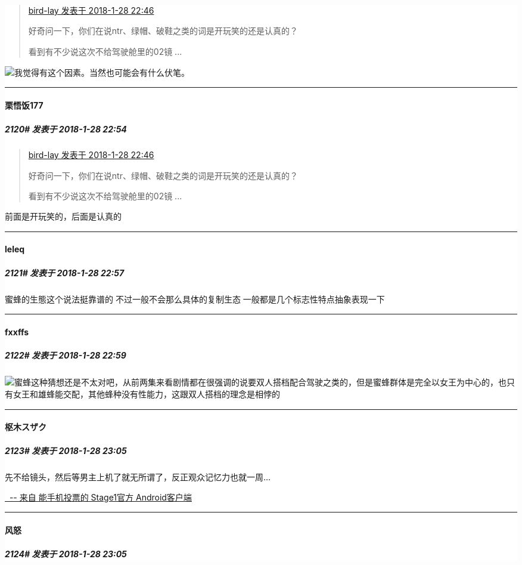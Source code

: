 
<blockquote><a href="httphttps://bbs.saraba1st.com/2b/forum.php?mod=redirect&amp;goto=findpost&amp;pid=38380923&amp;ptid=1577974" target="_blank">bird-lay 发表于 2018-1-28 22:46</a>

好奇问一下，你们在说ntr、绿帽、破鞋之类的词是开玩笑的还是认真的？

看到有不少说这次不给驾驶舱里的02镜 ...</blockquote>
<img src="https://static.saraba1st.com/image/smiley/face2017/009.gif" referrerpolicy="no-referrer">我觉得有这个因素。当然也可能会有什么伏笔。


-----

####  栗悟饭177  
##### 2120#       发表于 2018-1-28 22:54


<blockquote><a href="httphttps://bbs.saraba1st.com/2b/forum.php?mod=redirect&amp;goto=findpost&amp;pid=38380923&amp;ptid=1577974" target="_blank">bird-lay 发表于 2018-1-28 22:46</a>

好奇问一下，你们在说ntr、绿帽、破鞋之类的词是开玩笑的还是认真的？

看到有不少说这次不给驾驶舱里的02镜 ...</blockquote>
前面是开玩笑的，后面是认真的


-----

####  leleq  
##### 2121#       发表于 2018-1-28 22:57


蜜蜂的生態这个说法挺靠谱的 不过一般不会那么具体的复制生态 一般都是几个标志性特点抽象表现一下


-----

####  fxxffs  
##### 2122#       发表于 2018-1-28 22:59


<img src="https://static.saraba1st.com/image/smiley/face2017/001.png" referrerpolicy="no-referrer">蜜蜂这种猜想还是不太对吧，从前两集来看剧情都在很强调的说要双人搭档配合驾驶之类的，但是蜜蜂群体是完全以女王为中心的，也只有女王和雄蜂能交配，其他蜂种没有性能力，这跟双人搭档的理念是相悖的


-----

####  枢木スザク  
##### 2123#       发表于 2018-1-28 23:05


先不给镜头，然后等男主上机了就无所谓了，反正观众记忆力也就一周...

[  -- 来自 能手机投票的 Stage1官方 Android客户端](https://www.coolapk.com/apk/140634)


-----

####  风怒  
##### 2124#       发表于 2018-1-28 23:05
